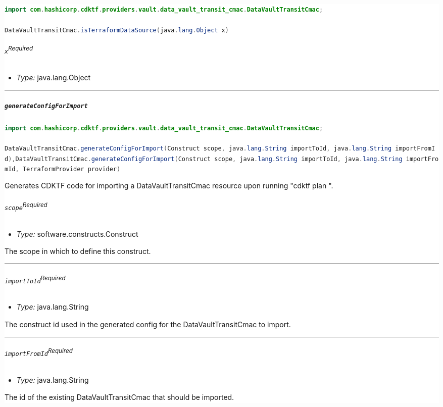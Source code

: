 ```java
import com.hashicorp.cdktf.providers.vault.data_vault_transit_cmac.DataVaultTransitCmac;

DataVaultTransitCmac.isTerraformDataSource(java.lang.Object x)
```

###### `x`<sup>Required</sup> <a name="x" id="@cdktf/provider-vault.dataVaultTransitCmac.DataVaultTransitCmac.isTerraformDataSource.parameter.x"></a>

- *Type:* java.lang.Object

---

##### `generateConfigForImport` <a name="generateConfigForImport" id="@cdktf/provider-vault.dataVaultTransitCmac.DataVaultTransitCmac.generateConfigForImport"></a>

```java
import com.hashicorp.cdktf.providers.vault.data_vault_transit_cmac.DataVaultTransitCmac;

DataVaultTransitCmac.generateConfigForImport(Construct scope, java.lang.String importToId, java.lang.String importFromId),DataVaultTransitCmac.generateConfigForImport(Construct scope, java.lang.String importToId, java.lang.String importFromId, TerraformProvider provider)
```

Generates CDKTF code for importing a DataVaultTransitCmac resource upon running "cdktf plan <stack-name>".

###### `scope`<sup>Required</sup> <a name="scope" id="@cdktf/provider-vault.dataVaultTransitCmac.DataVaultTransitCmac.generateConfigForImport.parameter.scope"></a>

- *Type:* software.constructs.Construct

The scope in which to define this construct.

---

###### `importToId`<sup>Required</sup> <a name="importToId" id="@cdktf/provider-vault.dataVaultTransitCmac.DataVaultTransitCmac.generateConfigForImport.parameter.importToId"></a>

- *Type:* java.lang.String

The construct id used in the generated config for the DataVaultTransitCmac to import.

---

###### `importFromId`<sup>Required</sup> <a name="importFromId" id="@cdktf/provider-vault.dataVaultTransitCmac.DataVaultTransitCmac.generateConfigForImport.parameter.importFromId"></a>

- *Type:* java.lang.String

The id of the existing DataVaultTransitCmac that should be imported.
